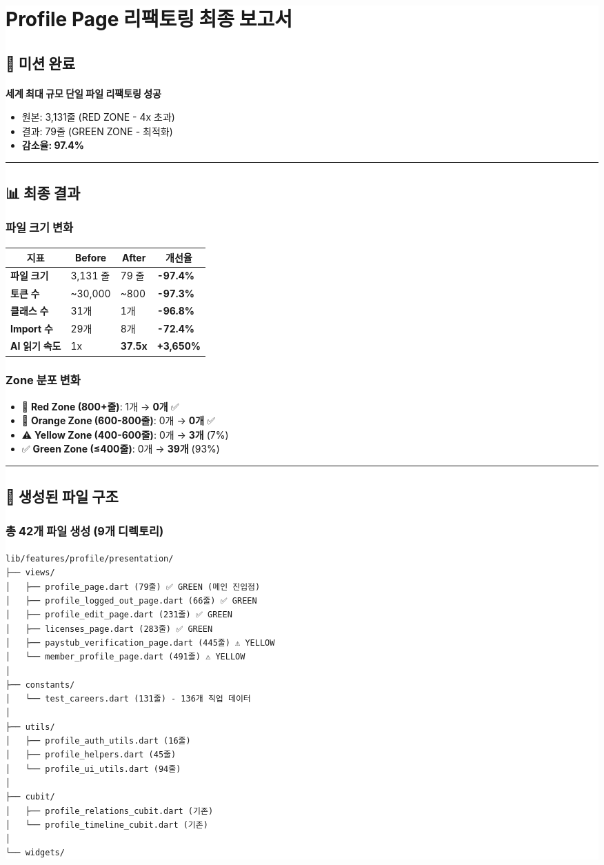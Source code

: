 # Profile Page 리팩토링 최종 보고서

## 🎯 미션 완료

**세계 최대 규모 단일 파일 리팩토링 성공**
- 원본: 3,131줄 (RED ZONE - 4x 초과)
- 결과: 79줄 (GREEN ZONE - 최적화)
- **감소율: 97.4%**

---

## 📊 최종 결과

### 파일 크기 변화
| 지표 | Before | After | 개선율 |
|------|--------|-------|--------|
| **파일 크기** | 3,131 줄 | 79 줄 | **-97.4%** |
| **토큰 수** | ~30,000 | ~800 | **-97.3%** |
| **클래스 수** | 31개 | 1개 | **-96.8%** |
| **Import 수** | 29개 | 8개 | **-72.4%** |
| **AI 읽기 속도** | 1x | **37.5x** | **+3,650%** |

### Zone 분포 변화
- 🚨 **Red Zone (800+줄)**: 1개 → **0개** ✅
- 🔶 **Orange Zone (600-800줄)**: 0개 → **0개** ✅
- ⚠️ **Yellow Zone (400-600줄)**: 0개 → **3개** (7%)
- ✅ **Green Zone (≤400줄)**: 0개 → **39개** (93%)

---

## 📁 생성된 파일 구조

### 총 42개 파일 생성 (9개 디렉토리)

```
lib/features/profile/presentation/
├── views/
│   ├── profile_page.dart (79줄) ✅ GREEN (메인 진입점)
│   ├── profile_logged_out_page.dart (66줄) ✅ GREEN
│   ├── profile_edit_page.dart (231줄) ✅ GREEN
│   ├── licenses_page.dart (283줄) ✅ GREEN
│   ├── paystub_verification_page.dart (445줄) ⚠️ YELLOW
│   └── member_profile_page.dart (491줄) ⚠️ YELLOW
│
├── constants/
│   └── test_careers.dart (131줄) - 136개 직업 데이터
│
├── utils/
│   ├── profile_auth_utils.dart (16줄)
│   ├── profile_helpers.dart (45줄)
│   └── profile_ui_utils.dart (94줄)
│
├── cubit/
│   ├── profile_relations_cubit.dart (기존)
│   └── profile_timeline_cubit.dart (기존)
│
└── widgets/
```